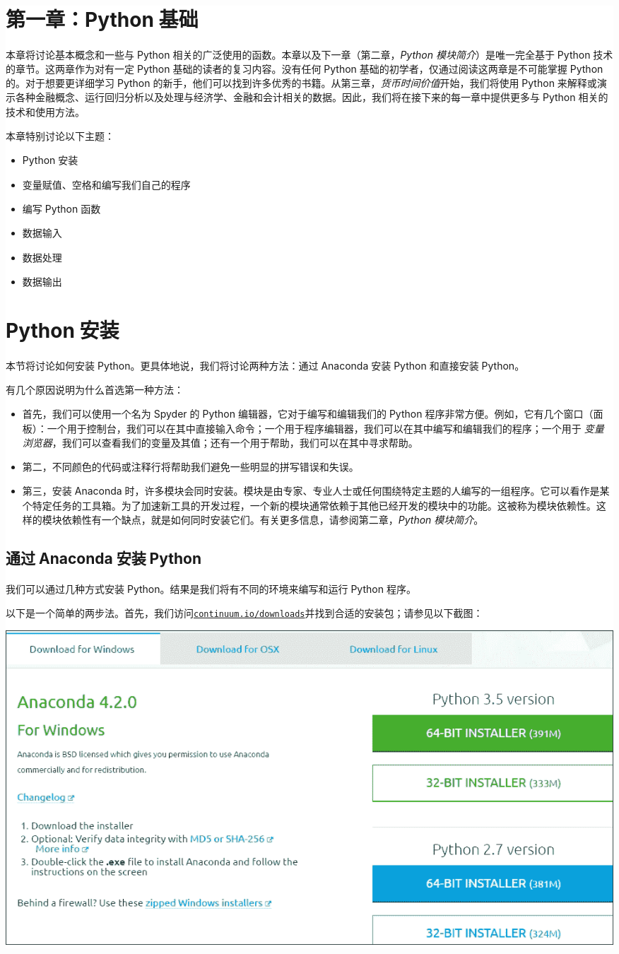 # 第一章：Python 基础

本章将讨论基本概念和一些与 Python 相关的广泛使用的函数。本章以及下一章（第二章，*Python 模块简介*）是唯一完全基于 Python 技术的章节。这两章作为对有一定 Python 基础的读者的复习内容。没有任何 Python 基础的初学者，仅通过阅读这两章是不可能掌握 Python 的。对于想要更详细学习 Python 的新手，他们可以找到许多优秀的书籍。从第三章，*货币时间价值*开始，我们将使用 Python 来解释或演示各种金融概念、运行回归分析以及处理与经济学、金融和会计相关的数据。因此，我们将在接下来的每一章中提供更多与 Python 相关的技术和使用方法。

本章特别讨论以下主题：

+   Python 安装

+   变量赋值、空格和编写我们自己的程序

+   编写 Python 函数

+   数据输入

+   数据处理

+   数据输出

# Python 安装

本节将讨论如何安装 Python。更具体地说，我们将讨论两种方法：通过 Anaconda 安装 Python 和直接安装 Python。

有几个原因说明为什么首选第一种方法：

+   首先，我们可以使用一个名为 Spyder 的 Python 编辑器，它对于编写和编辑我们的 Python 程序非常方便。例如，它有几个窗口（面板）：一个用于控制台，我们可以在其中直接输入命令；一个用于程序编辑器，我们可以在其中编写和编辑我们的程序；一个用于 *变量浏览器*，我们可以查看我们的变量及其值；还有一个用于帮助，我们可以在其中寻求帮助。

+   第二，不同颜色的代码或注释行将帮助我们避免一些明显的拼写错误和失误。

+   第三，安装 Anaconda 时，许多模块会同时安装。模块是由专家、专业人士或任何围绕特定主题的人编写的一组程序。它可以看作是某个特定任务的工具箱。为了加速新工具的开发过程，一个新的模块通常依赖于其他已经开发的模块中的功能。这被称为模块依赖性。这样的模块依赖性有一个缺点，就是如何同时安装它们。有关更多信息，请参阅第二章，*Python 模块简介*。

## 通过 Anaconda 安装 Python

我们可以通过几种方式安装 Python。结果是我们将有不同的环境来编写和运行 Python 程序。

以下是一个简单的两步法。首先，我们访问[`continuum.io/downloads`](http://continuum.io/downloads)并找到合适的安装包；请参见以下截图：

![通过 Anaconda 安装 Python](img/B06175_01_01.jpg)
